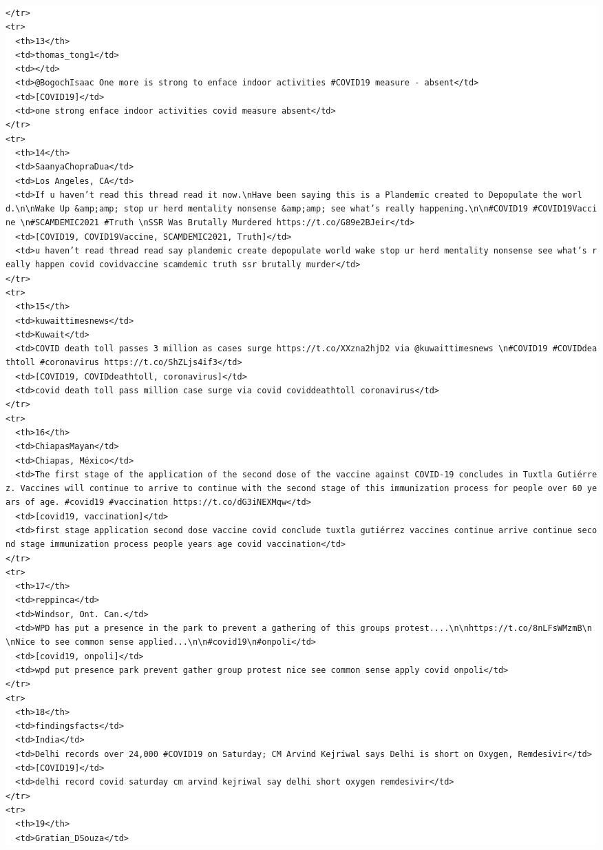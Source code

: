     </tr>
    <tr>
      <th>13</th>
      <td>thomas_tong1</td>
      <td></td>
      <td>@BogochIsaac One more is strong to enface indoor activities #COVID19 measure - absent</td>
      <td>[COVID19]</td>
      <td>one strong enface indoor activities covid measure absent</td>
    </tr>
    <tr>
      <th>14</th>
      <td>SaanyaChopraDua</td>
      <td>Los Angeles, CA</td>
      <td>If u haven’t read this thread read it now.\nHave been saying this is a Plandemic created to Depopulate the world.\n\nWake Up &amp;amp; stop ur herd mentality nonsense &amp;amp; see what’s really happening.\n\n#COVID19 #COVID19Vaccine \n#SCAMDEMIC2021 #Truth \nSSR Was Brutally Murdered https://t.co/G89e2BJeir</td>
      <td>[COVID19, COVID19Vaccine, SCAMDEMIC2021, Truth]</td>
      <td>u haven’t read thread read say plandemic create depopulate world wake stop ur herd mentality nonsense see what’s really happen covid covidvaccine scamdemic truth ssr brutally murder</td>
    </tr>
    <tr>
      <th>15</th>
      <td>kuwaittimesnews</td>
      <td>Kuwait</td>
      <td>COVID death toll passes 3 million as cases surge https://t.co/XXzna2hjD2 via @kuwaittimesnews \n#COVID19 #COVIDdeathtoll #coronavirus https://t.co/ShZLjs4if3</td>
      <td>[COVID19, COVIDdeathtoll, coronavirus]</td>
      <td>covid death toll pass million case surge via covid coviddeathtoll coronavirus</td>
    </tr>
    <tr>
      <th>16</th>
      <td>ChiapasMayan</td>
      <td>Chiapas, México</td>
      <td>The first stage of the application of the second dose of the vaccine against COVID-19 concludes in Tuxtla Gutiérrez. Vaccines will continue to arrive to continue with the second stage of this immunization process for people over 60 years of age. #covid19 #vaccination https://t.co/dG3iNEXMqw</td>
      <td>[covid19, vaccination]</td>
      <td>first stage application second dose vaccine covid conclude tuxtla gutiérrez vaccines continue arrive continue second stage immunization process people years age covid vaccination</td>
    </tr>
    <tr>
      <th>17</th>
      <td>reppinca</td>
      <td>Windsor, Ont. Can.</td>
      <td>WPD has put a presence in the park to prevent a gathering of this groups protest....\n\nhttps://t.co/8nLFsWMzmB\n\nNice to see common sense applied...\n\n#covid19\n#onpoli</td>
      <td>[covid19, onpoli]</td>
      <td>wpd put presence park prevent gather group protest nice see common sense apply covid onpoli</td>
    </tr>
    <tr>
      <th>18</th>
      <td>findingsfacts</td>
      <td>India</td>
      <td>Delhi records over 24,000 #COVID19 on Saturday; CM Arvind Kejriwal says Delhi is short on Oxygen, Remdesivir</td>
      <td>[COVID19]</td>
      <td>delhi record covid saturday cm arvind kejriwal say delhi short oxygen remdesivir</td>
    </tr>
    <tr>
      <th>19</th>
      <td>Gratian_DSouza</td>